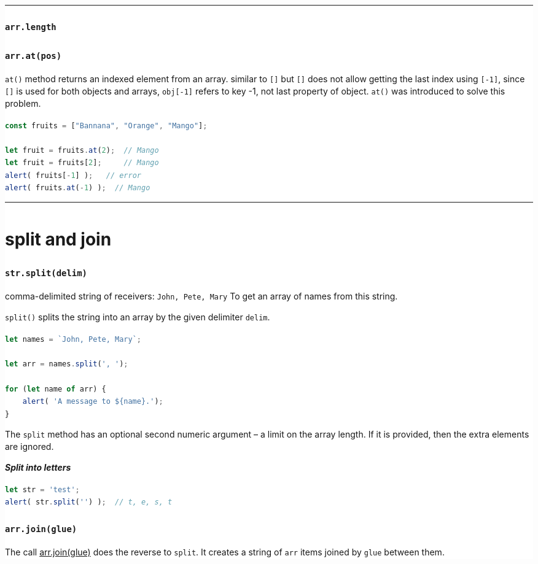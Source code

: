 __________________________
### `arr.length`

### `arr.at(pos)`

`at()` method returns an indexed element from an array. 
similar to `[]` but `[]` does not allow getting the last index using `[-1]`, since `[]` is used for both objects and arrays, `obj[-1]` refers to key -1, not last property of object.
`at()` was introduced to solve this problem.

```js
const fruits = ["Bannana", "Orange", "Mango"];

let fruit = fruits.at(2);  // Mango
let fruit = fruits[2];     // Mango
alert( fruits[-1] );   // error
alert( fruits.at(-1) );  // Mango
```

_________________________

# split and join

### `str.split(delim)`
comma-delimited string of receivers: `John, Pete, Mary`
To get an array of names from this string.

`split()` splits the string into an array by the given delimiter `delim`.
```js
let names = `John, Pete, Mary`;

let arr = names.split(', ');

for (let name of arr) {
	alert( 'A message to ${name}.');
}
```
The `split` method has an optional second numeric argument – a limit on the array length. If it is provided, then the extra elements are ignored.

***Split into letters***
```js
let str = 'test';
alert( str.split('') );  // t, e, s, t
```


### `arr.join(glue)`

The call [arr.join(glue)](https://developer.mozilla.org/en-US/docs/Web/JavaScript/Reference/Global_Objects/Array/join) does the reverse to `split`. 
It creates a string of `arr` items joined by `glue` between them.
